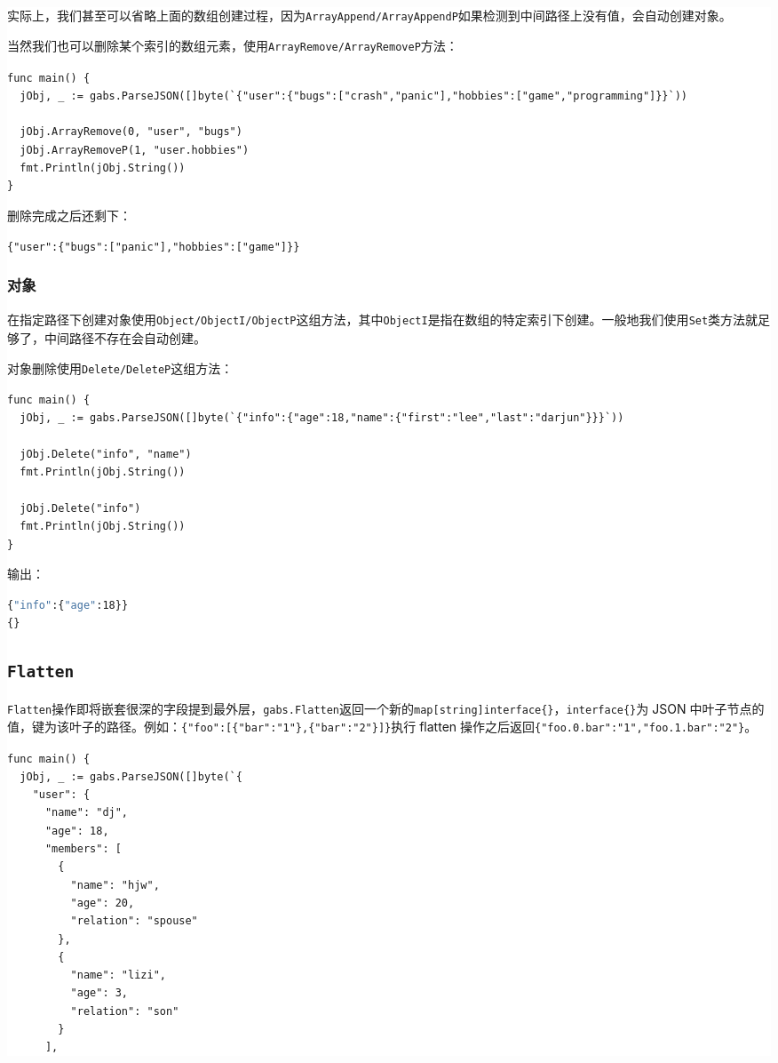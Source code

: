 实际上，我们甚至可以省略上面的数组创建过程，因为`ArrayAppend/ArrayAppendP`如果检测到中间路径上没有值，会自动创建对象。

当然我们也可以删除某个索引的数组元素，使用`ArrayRemove/ArrayRemoveP`方法：

```golang
func main() {
  jObj, _ := gabs.ParseJSON([]byte(`{"user":{"bugs":["crash","panic"],"hobbies":["game","programming"]}}`))

  jObj.ArrayRemove(0, "user", "bugs")
  jObj.ArrayRemoveP(1, "user.hobbies")
  fmt.Println(jObj.String())
}
```

删除完成之后还剩下：

```
{"user":{"bugs":["panic"],"hobbies":["game"]}}
```

### 对象

在指定路径下创建对象使用`Object/ObjectI/ObjectP`这组方法，其中`ObjectI`是指在数组的特定索引下创建。一般地我们使用`Set`类方法就足够了，中间路径不存在会自动创建。

对象删除使用`Delete/DeleteP`这组方法：

```golang
func main() {
  jObj, _ := gabs.ParseJSON([]byte(`{"info":{"age":18,"name":{"first":"lee","last":"darjun"}}}`))

  jObj.Delete("info", "name")
  fmt.Println(jObj.String())

  jObj.Delete("info")
  fmt.Println(jObj.String())
}
```

输出：

```cmd
{"info":{"age":18}}
{}
```

## `Flatten`

`Flatten`操作即将嵌套很深的字段提到最外层，`gabs.Flatten`返回一个新的`map[string]interface{}`，`interface{}`为 JSON 中叶子节点的值，键为该叶子的路径。例如：`{"foo":[{"bar":"1"},{"bar":"2"}]}`执行 flatten 操作之后返回`{"foo.0.bar":"1","foo.1.bar":"2"}`。

```golang
func main() {
  jObj, _ := gabs.ParseJSON([]byte(`{
    "user": {
      "name": "dj",
      "age": 18,
      "members": [
        {
          "name": "hjw",
          "age": 20,
          "relation": "spouse"
        },
        {
          "name": "lizi",
          "age": 3,
          "relation": "son"
        }
      ],
```